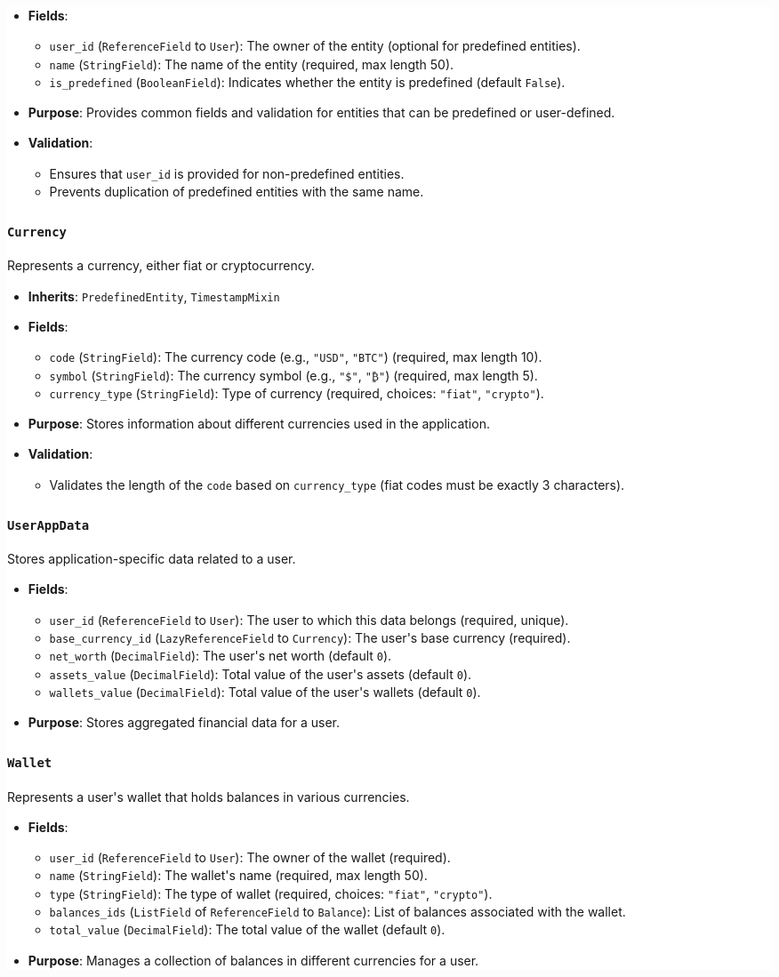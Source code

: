 - **Fields**:
  - `user_id` (`ReferenceField` to `User`): The owner of the entity (optional for predefined entities).
  - `name` (`StringField`): The name of the entity (required, max length 50).
  - `is_predefined` (`BooleanField`): Indicates whether the entity is predefined (default `False`).

- **Purpose**: Provides common fields and validation for entities that can be predefined or user-defined.

- **Validation**:
  - Ensures that `user_id` is provided for non-predefined entities.
  - Prevents duplication of predefined entities with the same name.

### `Currency`

Represents a currency, either fiat or cryptocurrency.

- **Inherits**: `PredefinedEntity`, `TimestampMixin`

- **Fields**:
  - `code` (`StringField`): The currency code (e.g., `"USD"`, `"BTC"`) (required, max length 10).
  - `symbol` (`StringField`): The currency symbol (e.g., `"$"`, `"₿"`) (required, max length 5).
  - `currency_type` (`StringField`): Type of currency (required, choices: `"fiat"`, `"crypto"`).

- **Purpose**: Stores information about different currencies used in the application.

- **Validation**:
  - Validates the length of the `code` based on `currency_type` (fiat codes must be exactly 3 characters).

### `UserAppData`

Stores application-specific data related to a user.

- **Fields**:
  - `user_id` (`ReferenceField` to `User`): The user to which this data belongs (required, unique).
  - `base_currency_id` (`LazyReferenceField` to `Currency`): The user's base currency (required).
  - `net_worth` (`DecimalField`): The user's net worth (default `0`).
  - `assets_value` (`DecimalField`): Total value of the user's assets (default `0`).
  - `wallets_value` (`DecimalField`): Total value of the user's wallets (default `0`).

- **Purpose**: Stores aggregated financial data for a user.

### `Wallet`

Represents a user's wallet that holds balances in various currencies.

- **Fields**:
  - `user_id` (`ReferenceField` to `User`): The owner of the wallet (required).
  - `name` (`StringField`): The wallet's name (required, max length 50).
  - `type` (`StringField`): The type of wallet (required, choices: `"fiat"`, `"crypto"`).
  - `balances_ids` (`ListField` of `ReferenceField` to `Balance`): List of balances associated with the wallet.
  - `total_value` (`DecimalField`): The total value of the wallet (default `0`).

- **Purpose**: Manages a collection of balances in different currencies for a user.
